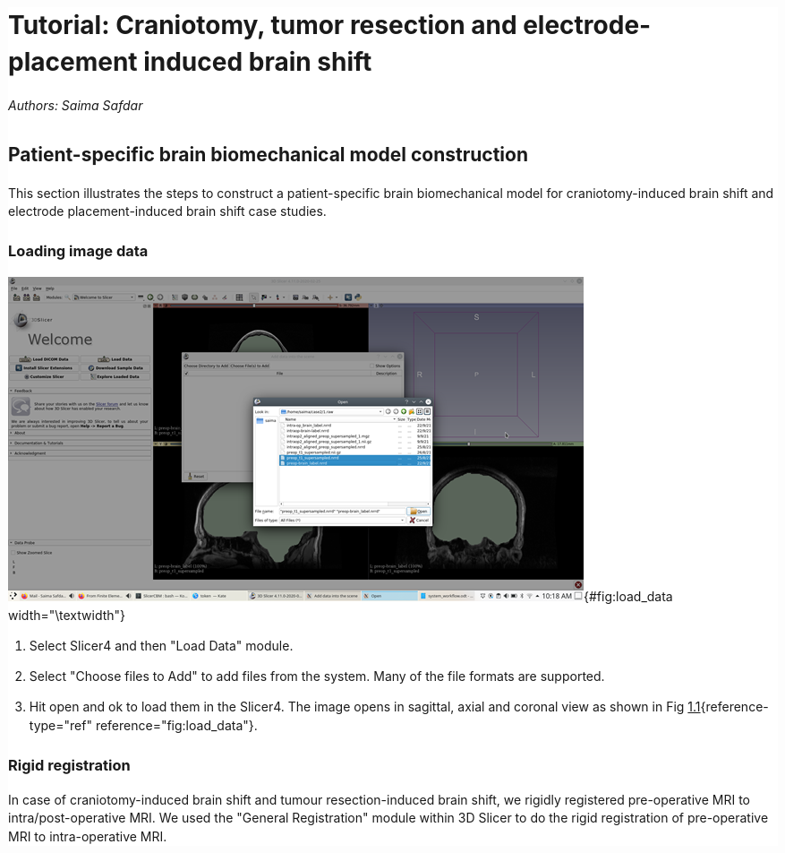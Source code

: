 # Tutorial: Craniotomy, tumor resection and electrode-placement induced brain shift

*Authors: Saima Safdar*

## Patient-specific brain biomechanical model construction

This section illustrates the steps to construct a patient-specific brain
biomechanical model for craniotomy-induced brain shift and electrode
placement-induced brain shift case studies.

### Loading image data

![Loading data within 3D Slicer.](./figs/load_data.png){#fig:load_data
width="\\textwidth"}

1.  Select Slicer4 and then "Load Data" module.

2.  Select "Choose files to Add" to add files from the system. Many of
    the file formats are supported.

3.  Hit open and ok to load them in the Slicer4. The image opens in
    sagittal, axial and coronal view as shown in
    Fig [1.1](#fig:load_data){reference-type="ref"
    reference="fig:load_data"}.

### Rigid registration

In case of craniotomy-induced brain shift and tumour resection-induced
brain shift, we rigidly registered pre-operative MRI to
intra/post-operative MRI. We used the "General Registration" module
within 3D Slicer to do the rigid registration of pre-operative MRI to
intra-operative MRI.
